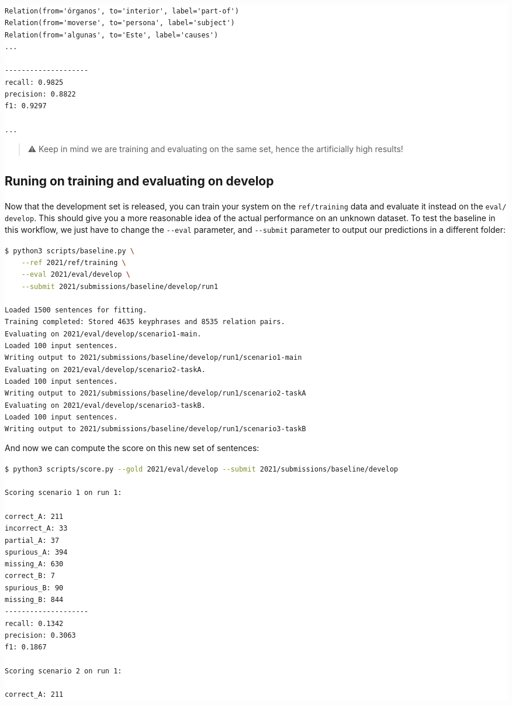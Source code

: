 ```
Relation(from='órganos', to='interior', label='part-of')
Relation(from='moverse', to='persona', label='subject')
Relation(from='algunas', to='Este', label='causes')
...

--------------------
recall: 0.9825
precision: 0.8822
f1: 0.9297

...
```

> ⚠️ Keep in mind we are training and evaluating on the same set, hence the artificially high results!

## Runing on training and evaluating on develop

Now that the development set is released, you can train your system on the `ref/training` data and evaluate it instead on the `eval/develop`. This should give you a more reasonable idea of the actual performance on an unknown dataset. To test the baseline in this workflow, we just have to change the `--eval` parameter, and `--submit` parameter to output our predictions in a different folder:

```bash
$ python3 scripts/baseline.py \
    --ref 2021/ref/training \
    --eval 2021/eval/develop \
    --submit 2021/submissions/baseline/develop/run1

Loaded 1500 sentences for fitting.
Training completed: Stored 4635 keyphrases and 8535 relation pairs.
Evaluating on 2021/eval/develop/scenario1-main.
Loaded 100 input sentences.
Writing output to 2021/submissions/baseline/develop/run1/scenario1-main
Evaluating on 2021/eval/develop/scenario2-taskA.
Loaded 100 input sentences.
Writing output to 2021/submissions/baseline/develop/run1/scenario2-taskA
Evaluating on 2021/eval/develop/scenario3-taskB.
Loaded 100 input sentences.
Writing output to 2021/submissions/baseline/develop/run1/scenario3-taskB
```

And now we can compute the score on this new set of sentences:

```bash
$ python3 scripts/score.py --gold 2021/eval/develop --submit 2021/submissions/baseline/develop

Scoring scenario 1 on run 1:

correct_A: 211
incorrect_A: 33
partial_A: 37
spurious_A: 394
missing_A: 630
correct_B: 7
spurious_B: 90
missing_B: 844
--------------------
recall: 0.1342
precision: 0.3063
f1: 0.1867

Scoring scenario 2 on run 1:

correct_A: 211
```